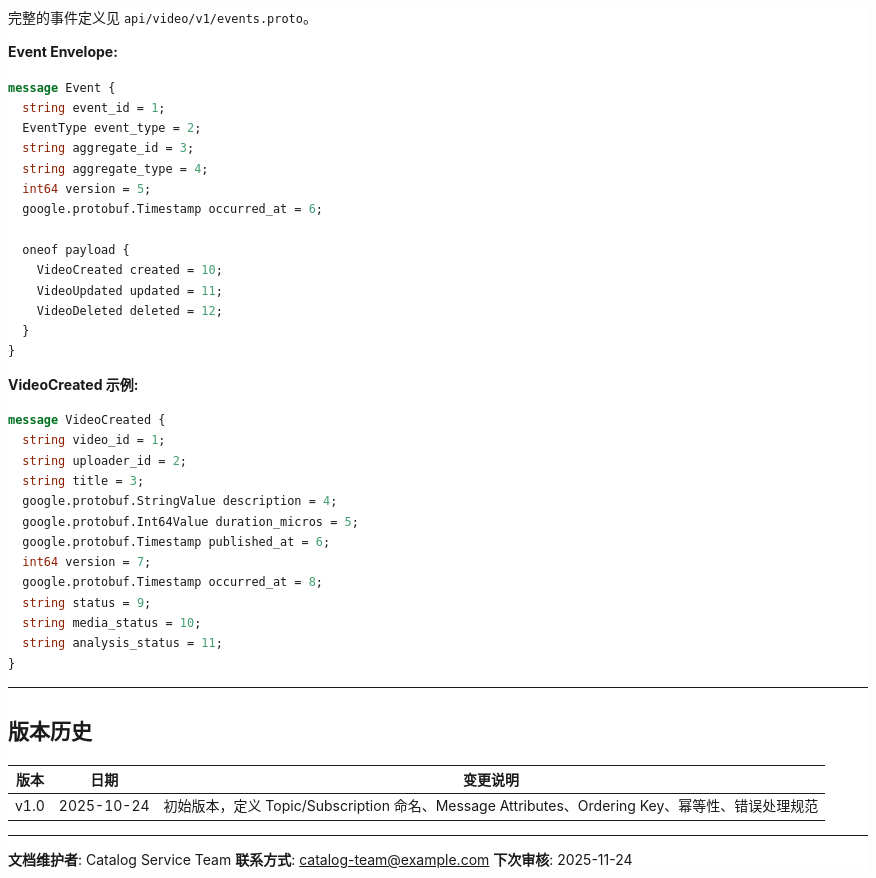 完整的事件定义见 `api/video/v1/events.proto`。

**Event Envelope:**
```protobuf
message Event {
  string event_id = 1;
  EventType event_type = 2;
  string aggregate_id = 3;
  string aggregate_type = 4;
  int64 version = 5;
  google.protobuf.Timestamp occurred_at = 6;

  oneof payload {
    VideoCreated created = 10;
    VideoUpdated updated = 11;
    VideoDeleted deleted = 12;
  }
}
```

**VideoCreated 示例:**
```protobuf
message VideoCreated {
  string video_id = 1;
  string uploader_id = 2;
  string title = 3;
  google.protobuf.StringValue description = 4;
  google.protobuf.Int64Value duration_micros = 5;
  google.protobuf.Timestamp published_at = 6;
  int64 version = 7;
  google.protobuf.Timestamp occurred_at = 8;
  string status = 9;
  string media_status = 10;
  string analysis_status = 11;
}
```

---

## 版本历史

| 版本 | 日期 | 变更说明 |
|------|------|---------|
| v1.0 | 2025-10-24 | 初始版本，定义 Topic/Subscription 命名、Message Attributes、Ordering Key、幂等性、错误处理规范 |

---

**文档维护者**: Catalog Service Team
**联系方式**: catalog-team@example.com
**下次审核**: 2025-11-24
